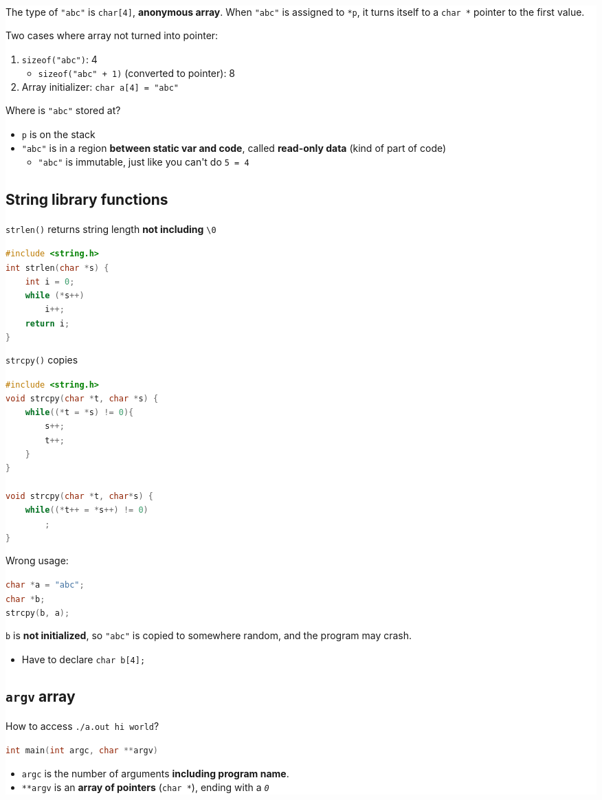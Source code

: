 The type of `"abc"` is `char[4]`, **anonymous array**. When `"abc"` is assigned to `*p`, it turns itself to a `char *` pointer to the first value.

Two cases where array not turned into pointer:
1. `sizeof("abc")`: 4
    - `sizeof("abc" + 1)` (converted to pointer): 8
2. Array initializer:  `char a[4] = "abc"`

Where is `"abc"` stored at?
- `p` is on the stack
- `"abc"` is in a region **between static var and code**, called **read-only data** (kind of part of code)
    - `"abc"` is immutable, just like you can't do `5 = 4`

## String library functions
`strlen()` returns string length **not including** `\0`
```c
#include <string.h>
int strlen(char *s) {
    int i = 0;
    while (*s++)
        i++;
    return i;
}
```
`strcpy()` copies
```c
#include <string.h>
void strcpy(char *t, char *s) {
    while((*t = *s) != 0){
        s++;
        t++;
    }
}

void strcpy(char *t, char*s) {
    while((*t++ = *s++) != 0)
        ;
}
```
Wrong usage:
```c
char *a = "abc";
char *b;
strcpy(b, a);
```
`b` is **not initialized**, so `"abc"` is copied to somewhere random, and the program may crash.
- Have to declare `char b[4];`

## `argv` array
How to access `./a.out hi world`?
```c
int main(int argc, char **argv)
```
- `argc` is the number of arguments **including program name**.
- `**argv` is an **array of pointers** (`char *`), ending with a *`0`*
